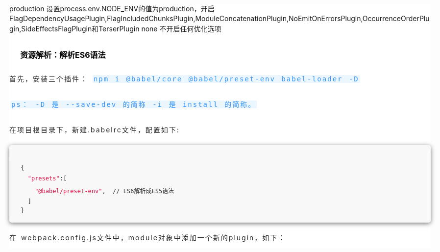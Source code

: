 <td style="border: 1px solid #ccc; padding: 5px 10px; font-size: 14px; color: #595959; min-width: 85px; text-align: center;">production</td>
<td style="border: 1px solid #ccc; padding: 5px 10px; font-size: 14px; color: #595959; min-width: 85px; text-align: center;">设置process.env.NODE_ENV的值为production，开启FlagDependencyUsagePlugin,FlagIncludedChunksPlugin,ModuleConcatenationPlugin,NoEmitOnErrorsPlugin,OccurrenceOrderPlugin,SideEffectsFlagPlugin和TerserPlugin</td>
</tr>
<tr style="border: 0; border-top: 1px solid #ccc; background-color: white;">
<td style="border: 1px solid #ccc; padding: 5px 10px; font-size: 14px; color: #595959; min-width: 85px; text-align: center;">none</td>
<td style="border: 1px solid #ccc; padding: 5px 10px; font-size: 14px; color: #595959; min-width: 85px; text-align: center;">不开启任何优化选项</td>
</tr>
</tbody>
</table>
</section><h4 data-tool="mdnice编辑器" style="margin-top: 30px; margin-bottom: 15px; padding: 0px; font-weight: bold; color: black; font-size: 18px;"><span class="prefix" style="display: none;"></span><span class="content" style="height: 16px; line-height: 16px; font-size: 16px;"><span style="background-image: url(https://files.mdnice.com/fullstack-3.png); display: inline-block; width: 16px; height: 16px; background-size: 100%; background-position: left bottom; background-repeat: no-repeat; width: 16px; height: 15px; line-height: 15px; margin-right: 6px; margin-bottom: -2px;"></span>资源解析：解析ES6语法</span><span class="suffix" style="display: none;"></span></h4>
<p data-tool="mdnice编辑器" style="padding-top: 8px; padding-bottom: 8px; line-height: 26px; color: #2b2b2b; margin: 10px 0px; letter-spacing: 2px; font-size: 14px; word-spacing: 2px;">首先，安装三个插件：  <code style="font-size: 14px; word-wrap: break-word; margin: 0 2px; background-color: rgba(27,31,35,.05); font-family: Operator Mono, Consolas, Monaco, Menlo, monospace; word-break: break-all; color: #3594F7; background: RGBA(59, 170, 250, .1); padding: 0 2px; border-radius: 2px; height: 21px; line-height: 22px;">npm i @babel/core @babel/preset-env babel-loader -D</code></p>
<p data-tool="mdnice编辑器" style="padding-top: 8px; padding-bottom: 8px; line-height: 26px; color: #2b2b2b; margin: 10px 0px; letter-spacing: 2px; font-size: 14px; word-spacing: 2px;"><code style="font-size: 14px; word-wrap: break-word; margin: 0 2px; background-color: rgba(27,31,35,.05); font-family: Operator Mono, Consolas, Monaco, Menlo, monospace; word-break: break-all; color: #3594F7; background: RGBA(59, 170, 250, .1); padding: 0 2px; border-radius: 2px; height: 21px; line-height: 22px;">ps： -D 是 --save-dev 的简称 -i 是 install 的简称。</code></p>
<p data-tool="mdnice编辑器" style="padding-top: 8px; padding-bottom: 8px; line-height: 26px; color: #2b2b2b; margin: 10px 0px; letter-spacing: 2px; font-size: 14px; word-spacing: 2px;">在项目根目录下，新建.babelrc文件，配置如下:</p>
<pre class="custom" data-tool="mdnice编辑器" style="margin-top: 10px; margin-bottom: 10px; border-radius: 5px; box-shadow: rgba(0, 0, 0, 0.55) 0px 2px 10px;"><span style="display: block; background: url(https://files.mdnice.com/point.png); height: 30px; width: 100%; background-size: 40px; background-repeat: no-repeat; background-color: #f8f8f8; margin-bottom: -7px; border-radius: 5px; background-position: 10px 10px;"></span><code class="hljs" style="overflow-x: auto; padding: 16px; color: #333; display: -webkit-box; font-family: Operator Mono, Consolas, Monaco, Menlo, monospace; font-size: 12px; -webkit-overflow-scrolling: touch; letter-spacing: 0px; padding-top: 15px; background: #f8f8f8; border-radius: 5px;">&nbsp;{<br>&nbsp;&nbsp;&nbsp;<span class="hljs-string" style="color: #d14; line-height: 26px;">"presets"</span>:[<br>&nbsp;&nbsp;&nbsp;&nbsp;&nbsp;<span class="hljs-string" style="color: #d14; line-height: 26px;">"@babel/preset-env"</span>,&nbsp;&nbsp;//&nbsp;ES6解析成ES5语法<br>&nbsp;&nbsp;&nbsp;]<br>&nbsp;}<br></code></pre>
<p data-tool="mdnice编辑器" style="padding-top: 8px; padding-bottom: 8px; line-height: 26px; color: #2b2b2b; margin: 10px 0px; letter-spacing: 2px; font-size: 14px; word-spacing: 2px;">在 webpack.config.js文件中，module对象中添加一个新的plugin，如下：</p>